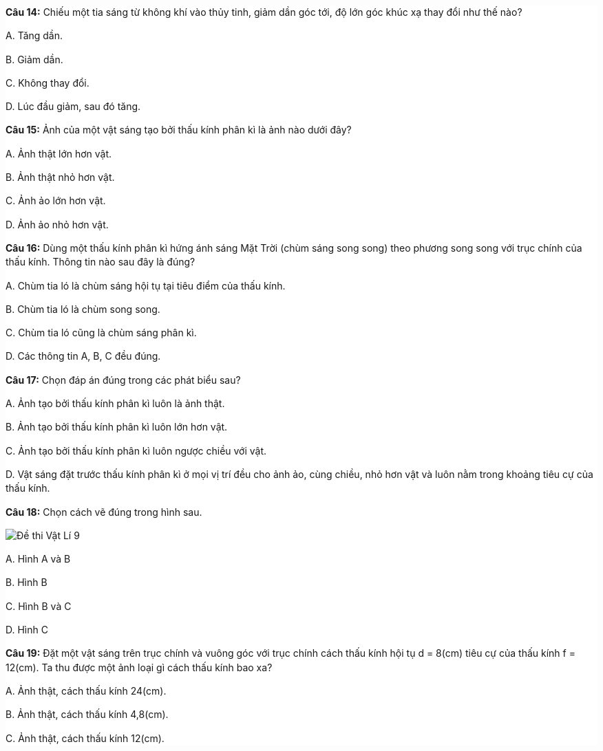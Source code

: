 **Câu 14:** Chiếu một tia sáng từ không khí vào thủy tinh, giảm dần góc tới, độ lớn góc khúc xạ thay đổi như thế nào?

A. Tăng dần.

B. Giảm dần.

C. Không thay đổi.

D. Lúc đầu giảm, sau đó tăng. 

**Câu 15:** Ảnh của một vật sáng tạo bởi thấu kính phân kì là ảnh nào dưới đây?

A. Ảnh thật lớn hơn vật.

B. Ảnh thật nhỏ hơn vật.

C. Ảnh ảo lớn hơn vật.

D. Ảnh ảo nhỏ hơn vật. 

**Câu 16:** Dùng một thấu kính phân kì hứng ánh sáng Mặt Trời (chùm sáng song song) theo phương song song với trục chính của thấu kính. Thông tin nào sau đây là đúng?

A. Chùm tia ló là chùm sáng hội tụ tại tiêu điểm của thấu kính.

B. Chùm tia ló là chùm song song.

C. Chùm tia ló cũng là chùm sáng phân kì.

D. Các thông tin A, B, C đều đúng. 

**Câu 17:** Chọn đáp án đúng trong các phát biểu sau?

A. Ảnh tạo bởi thấu kính phân kì luôn là ảnh thật.

B. Ảnh tạo bởi thấu kính phân kì luôn lớn hơn vật.

C. Ảnh tạo bởi thấu kính phân kì luôn ngược chiều với vật.

D. Vật sáng đặt trước thấu kính phân kì ở mọi vị trí đều cho ảnh ảo, cùng chiều, nhỏ hơn vật và luôn nằm trong khoảng tiêu cự của thấu kính. 

**Câu 18:** Chọn cách vẽ đúng trong hình sau.

![Đề thi Vật Lí 9](https://vietjack.com/de-kiem-tra-lop-9/images/de-kiem-tra-1-tiet-vat-li-9-hoc-ki-2-de-1-1-3.PNG)

A. Hình A và B

B. Hình B

C. Hình B và C

D. Hình C 

**Câu 19:** Đặt một vật sáng trên trục chính và vuông góc với trục chính cách thấu kính hội tụ d = 8(cm) tiêu cự của thấu kính f = 12(cm). Ta thu được một ảnh loại gì cách thấu kính bao xa?

A. Ảnh thật, cách thấu kính 24(cm).

B. Ảnh thật, cách thấu kính 4,8(cm).

C. Ảnh thật, cách thấu kính 12(cm).
